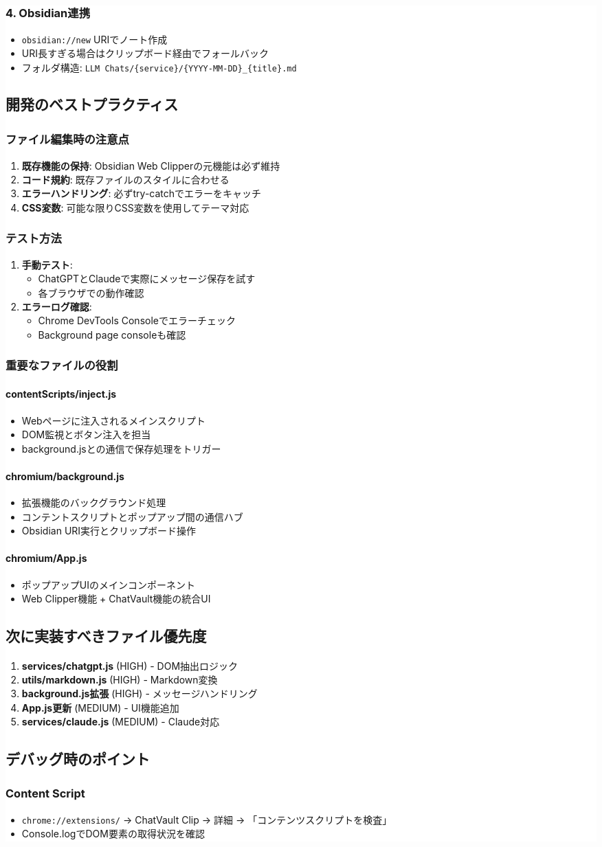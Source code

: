 ### 4. Obsidian連携
- `obsidian://new` URIでノート作成
- URI長すぎる場合はクリップボード経由でフォールバック
- フォルダ構造: `LLM Chats/{service}/{YYYY-MM-DD}_{title}.md`

## 開発のベストプラクティス

### ファイル編集時の注意点
1. **既存機能の保持**: Obsidian Web Clipperの元機能は必ず維持
2. **コード規約**: 既存ファイルのスタイルに合わせる
3. **エラーハンドリング**: 必ずtry-catchでエラーをキャッチ
4. **CSS変数**: 可能な限りCSS変数を使用してテーマ対応

### テスト方法
1. **手動テスト**: 
   - ChatGPTとClaudeで実際にメッセージ保存を試す
   - 各ブラウザでの動作確認
2. **エラーログ確認**:
   - Chrome DevTools Consoleでエラーチェック
   - Background page consoleも確認

### 重要なファイルの役割

#### contentScripts/inject.js
- Webページに注入されるメインスクリプト
- DOM監視とボタン注入を担当
- background.jsとの通信で保存処理をトリガー

#### chromium/background.js
- 拡張機能のバックグラウンド処理
- コンテントスクリプトとポップアップ間の通信ハブ
- Obsidian URI実行とクリップボード操作

#### chromium/App.js
- ポップアップUIのメインコンポーネント
- Web Clipper機能 + ChatVault機能の統合UI

## 次に実装すべきファイル優先度

1. **services/chatgpt.js** (HIGH) - DOM抽出ロジック
2. **utils/markdown.js** (HIGH) - Markdown変換
3. **background.js拡張** (HIGH) - メッセージハンドリング
4. **App.js更新** (MEDIUM) - UI機能追加
5. **services/claude.js** (MEDIUM) - Claude対応

## デバッグ時のポイント

### Content Script
- `chrome://extensions/` → ChatVault Clip → 詳細 → 「コンテンツスクリプトを検査」
- Console.logでDOM要素の取得状況を確認
